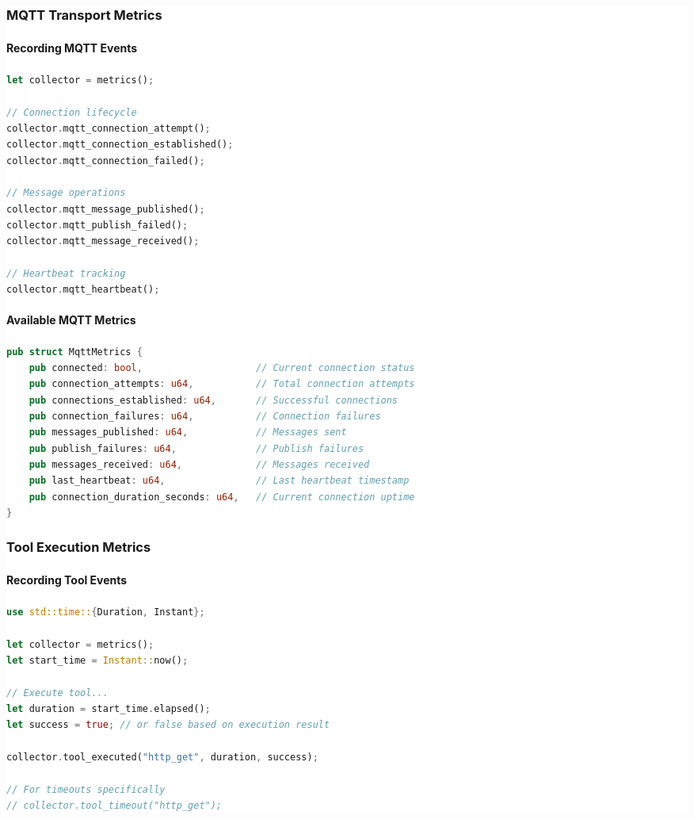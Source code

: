 ### MQTT Transport Metrics

#### Recording MQTT Events

```rust
let collector = metrics();

// Connection lifecycle
collector.mqtt_connection_attempt();
collector.mqtt_connection_established(); 
collector.mqtt_connection_failed();

// Message operations
collector.mqtt_message_published();
collector.mqtt_publish_failed();
collector.mqtt_message_received();

// Heartbeat tracking
collector.mqtt_heartbeat();
```

#### Available MQTT Metrics

```rust
pub struct MqttMetrics {
    pub connected: bool,                    // Current connection status
    pub connection_attempts: u64,           // Total connection attempts
    pub connections_established: u64,       // Successful connections
    pub connection_failures: u64,           // Connection failures
    pub messages_published: u64,            // Messages sent
    pub publish_failures: u64,              // Publish failures
    pub messages_received: u64,             // Messages received
    pub last_heartbeat: u64,                // Last heartbeat timestamp
    pub connection_duration_seconds: u64,   // Current connection uptime
}
```

### Tool Execution Metrics

#### Recording Tool Events

```rust
use std::time::{Duration, Instant};

let collector = metrics();
let start_time = Instant::now();

// Execute tool...
let duration = start_time.elapsed();
let success = true; // or false based on execution result

collector.tool_executed("http_get", duration, success);

// For timeouts specifically
// collector.tool_timeout("http_get");
```
